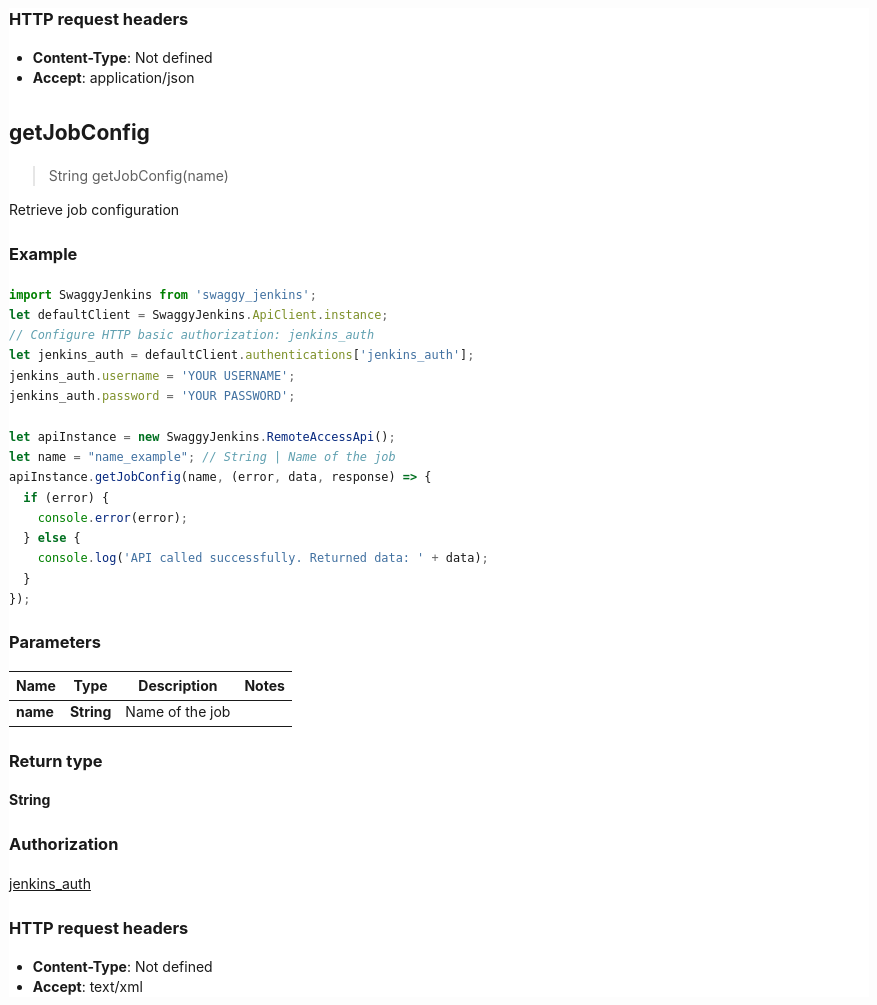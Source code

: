 ### HTTP request headers

- **Content-Type**: Not defined
- **Accept**: application/json


## getJobConfig

> String getJobConfig(name)



Retrieve job configuration

### Example

```javascript
import SwaggyJenkins from 'swaggy_jenkins';
let defaultClient = SwaggyJenkins.ApiClient.instance;
// Configure HTTP basic authorization: jenkins_auth
let jenkins_auth = defaultClient.authentications['jenkins_auth'];
jenkins_auth.username = 'YOUR USERNAME';
jenkins_auth.password = 'YOUR PASSWORD';

let apiInstance = new SwaggyJenkins.RemoteAccessApi();
let name = "name_example"; // String | Name of the job
apiInstance.getJobConfig(name, (error, data, response) => {
  if (error) {
    console.error(error);
  } else {
    console.log('API called successfully. Returned data: ' + data);
  }
});
```

### Parameters


Name | Type | Description  | Notes
------------- | ------------- | ------------- | -------------
 **name** | **String**| Name of the job | 

### Return type

**String**

### Authorization

[jenkins_auth](../README.md#jenkins_auth)

### HTTP request headers

- **Content-Type**: Not defined
- **Accept**: text/xml
